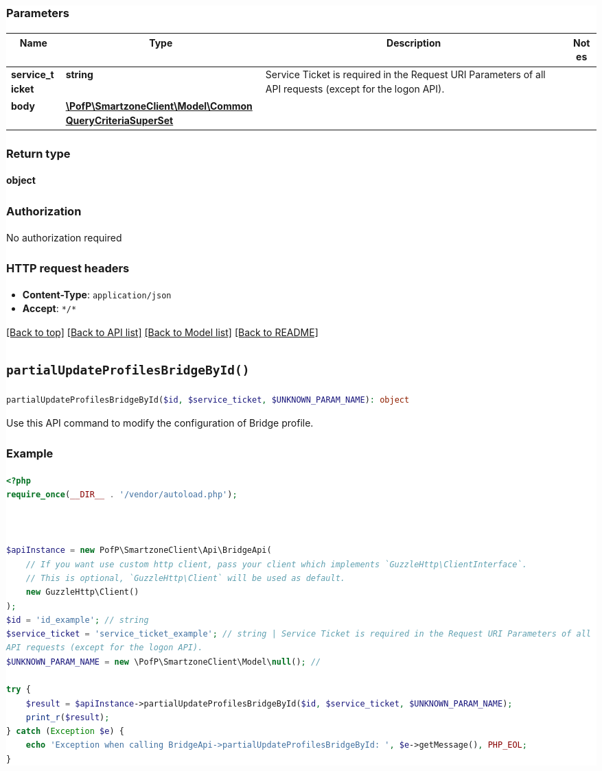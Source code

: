 ### Parameters

| Name | Type | Description  | Notes |
| ------------- | ------------- | ------------- | ------------- |
| **service_ticket** | **string**| Service Ticket is required in the Request URI Parameters of all API requests (except for the logon API). | |
| **body** | [**\PofP\SmartzoneClient\Model\CommonQueryCriteriaSuperSet**](../Model/CommonQueryCriteriaSuperSet.md)|  | |

### Return type

**object**

### Authorization

No authorization required

### HTTP request headers

- **Content-Type**: `application/json`
- **Accept**: `*/*`

[[Back to top]](#) [[Back to API list]](../../README.md#endpoints)
[[Back to Model list]](../../README.md#models)
[[Back to README]](../../README.md)

## `partialUpdateProfilesBridgeById()`

```php
partialUpdateProfilesBridgeById($id, $service_ticket, $UNKNOWN_PARAM_NAME): object
```

Use this API command to modify the configuration of Bridge profile.

### Example

```php
<?php
require_once(__DIR__ . '/vendor/autoload.php');



$apiInstance = new PofP\SmartzoneClient\Api\BridgeApi(
    // If you want use custom http client, pass your client which implements `GuzzleHttp\ClientInterface`.
    // This is optional, `GuzzleHttp\Client` will be used as default.
    new GuzzleHttp\Client()
);
$id = 'id_example'; // string
$service_ticket = 'service_ticket_example'; // string | Service Ticket is required in the Request URI Parameters of all API requests (except for the logon API).
$UNKNOWN_PARAM_NAME = new \PofP\SmartzoneClient\Model\null(); // 

try {
    $result = $apiInstance->partialUpdateProfilesBridgeById($id, $service_ticket, $UNKNOWN_PARAM_NAME);
    print_r($result);
} catch (Exception $e) {
    echo 'Exception when calling BridgeApi->partialUpdateProfilesBridgeById: ', $e->getMessage(), PHP_EOL;
}
```
